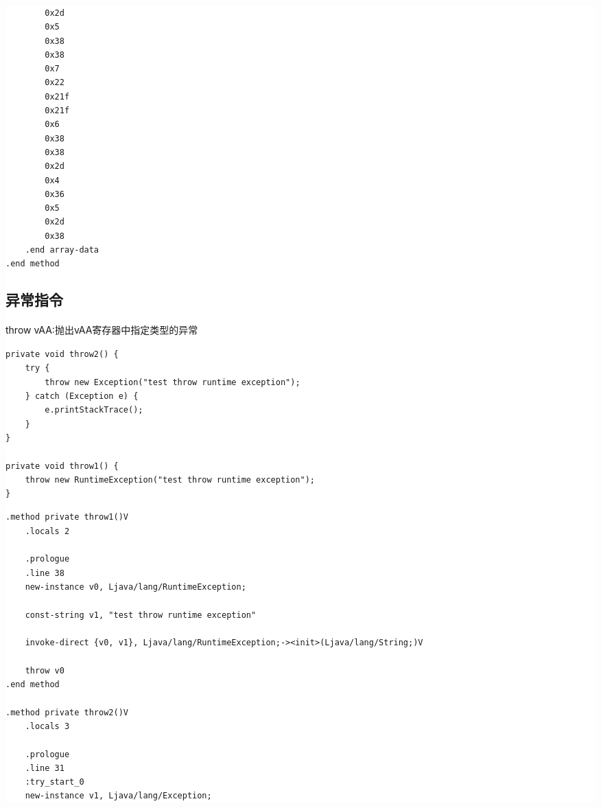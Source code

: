 ```
        0x2d
        0x5
        0x38
        0x38
        0x7
        0x22
        0x21f
        0x21f
        0x6
        0x38
        0x38
        0x2d
        0x4
        0x36
        0x5
        0x2d
        0x38
    .end array-data
.end method

```

## 异常指令

throw vAA:抛出vAA寄存器中指定类型的异常

```
private void throw2() {
    try {
        throw new Exception("test throw runtime exception");
    } catch (Exception e) {
        e.printStackTrace();
    }
}

private void throw1() {
    throw new RuntimeException("test throw runtime exception");
}

```

```
.method private throw1()V
    .locals 2

    .prologue
    .line 38
    new-instance v0, Ljava/lang/RuntimeException;

    const-string v1, "test throw runtime exception"

    invoke-direct {v0, v1}, Ljava/lang/RuntimeException;-><init>(Ljava/lang/String;)V

    throw v0
.end method

.method private throw2()V
    .locals 3

    .prologue
    .line 31
    :try_start_0
    new-instance v1, Ljava/lang/Exception;

```